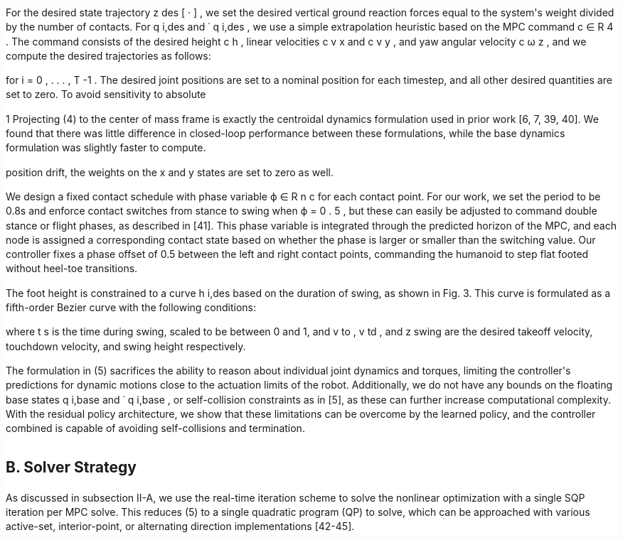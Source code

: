 For the desired state trajectory z des [ · ] , we set the desired vertical ground reaction forces equal to the system's weight divided by the number of contacts. For q i,des and ˙ q i,des , we use a simple extrapolation heuristic based on the MPC command c ∈ R 4 . The command consists of the desired height c h , linear velocities c v x and c v y , and yaw angular velocity c ω z , and we compute the desired trajectories as follows:











for i = 0 , . . . , T -1 . The desired joint positions are set to a nominal position for each timestep, and all other desired quantities are set to zero. To avoid sensitivity to absolute

1 Projecting (4) to the center of mass frame is exactly the centroidal dynamics formulation used in prior work [6, 7, 39, 40]. We found that there was little difference in closed-loop performance between these formulations, while the base dynamics formulation was slightly faster to compute.

position drift, the weights on the x and y states are set to zero as well.

We design a fixed contact schedule with phase variable ϕ ∈ R n c for each contact point. For our work, we set the period to be 0.8s and enforce contact switches from stance to swing when ϕ = 0 . 5 , but these can easily be adjusted to command double stance or flight phases, as described in [41]. This phase variable is integrated through the predicted horizon of the MPC, and each node is assigned a corresponding contact state based on whether the phase is larger or smaller than the switching value. Our controller fixes a phase offset of 0.5 between the left and right contact points, commanding the humanoid to step flat footed without heel-toe transitions.

The foot height is constrained to a curve h i,des based on the duration of swing, as shown in Fig. 3. This curve is formulated as a fifth-order Bezier curve with the following conditions:











where t s is the time during swing, scaled to be between 0 and 1, and v to , v td , and z swing are the desired takeoff velocity, touchdown velocity, and swing height respectively.

The formulation in (5) sacrifices the ability to reason about individual joint dynamics and torques, limiting the controller's predictions for dynamic motions close to the actuation limits of the robot. Additionally, we do not have any bounds on the floating base states q i,base and ˙ q i,base , or self-collision constraints as in [5], as these can further increase computational complexity. With the residual policy architecture, we show that these limitations can be overcome by the learned policy, and the controller combined is capable of avoiding self-collisions and termination.

## B. Solver Strategy

As discussed in subsection II-A, we use the real-time iteration scheme to solve the nonlinear optimization with a single SQP iteration per MPC solve. This reduces (5) to a single quadratic program (QP) to solve, which can be approached with various active-set, interior-point, or alternating direction implementations [42-45].
